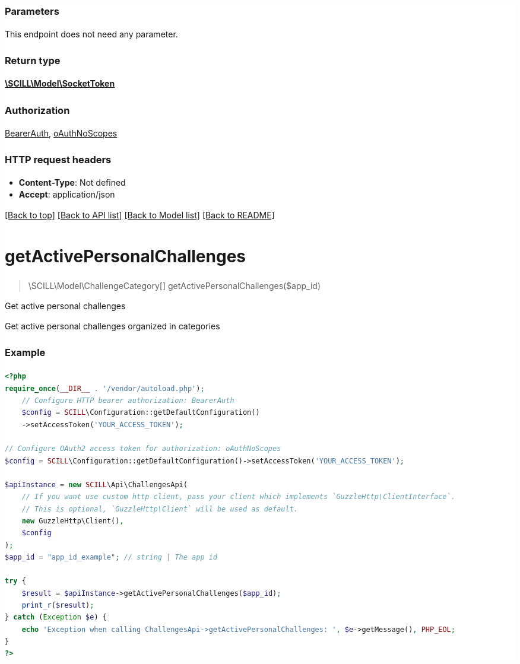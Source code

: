### Parameters
This endpoint does not need any parameter.

### Return type

[**\SCILL\Model\SocketToken**](../Model/SocketToken.md)

### Authorization

[BearerAuth](../../README.md#BearerAuth), [oAuthNoScopes](../../README.md#oAuthNoScopes)

### HTTP request headers

 - **Content-Type**: Not defined
 - **Accept**: application/json

[[Back to top]](#) [[Back to API list]](../../README.md#documentation-for-api-endpoints) [[Back to Model list]](../../README.md#documentation-for-models) [[Back to README]](../../README.md)

# **getActivePersonalChallenges**
> \SCILL\Model\ChallengeCategory[] getActivePersonalChallenges($app_id)

Get active personal challenges

Get active personal challenges organized in categories

### Example
```php
<?php
require_once(__DIR__ . '/vendor/autoload.php');
    // Configure HTTP bearer authorization: BearerAuth
    $config = SCILL\Configuration::getDefaultConfiguration()
    ->setAccessToken('YOUR_ACCESS_TOKEN');

// Configure OAuth2 access token for authorization: oAuthNoScopes
$config = SCILL\Configuration::getDefaultConfiguration()->setAccessToken('YOUR_ACCESS_TOKEN');

$apiInstance = new SCILL\Api\ChallengesApi(
    // If you want use custom http client, pass your client which implements `GuzzleHttp\ClientInterface`.
    // This is optional, `GuzzleHttp\Client` will be used as default.
    new GuzzleHttp\Client(),
    $config
);
$app_id = "app_id_example"; // string | The app id

try {
    $result = $apiInstance->getActivePersonalChallenges($app_id);
    print_r($result);
} catch (Exception $e) {
    echo 'Exception when calling ChallengesApi->getActivePersonalChallenges: ', $e->getMessage(), PHP_EOL;
}
?>
```

